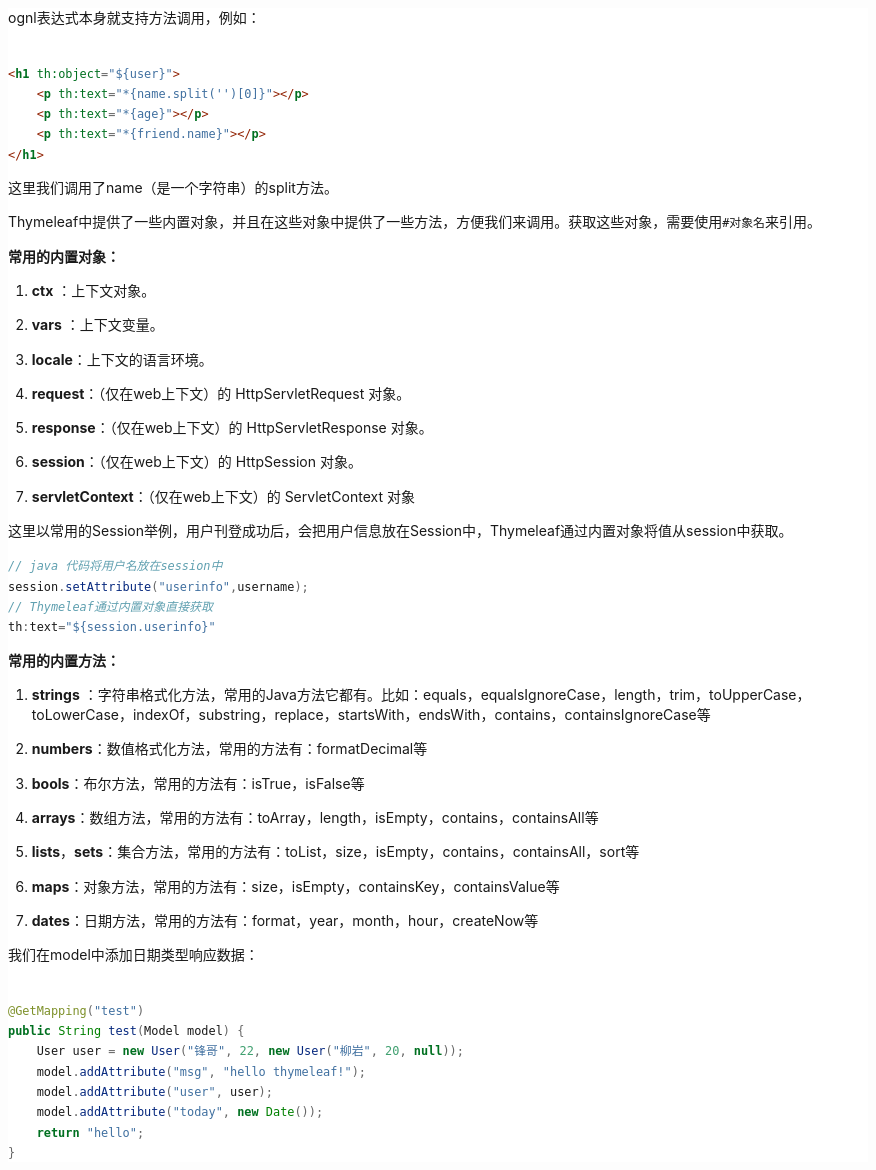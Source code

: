 ognl表达式本身就支持方法调用，例如：

```html

<h1 th:object="${user}">
    <p th:text="*{name.split('')[0]}"></p>
    <p th:text="*{age}"></p>
    <p th:text="*{friend.name}"></p>
</h1>
```

这里我们调用了name（是一个字符串）的split方法。

Thymeleaf中提供了一些内置对象，并且在这些对象中提供了一些方法，方便我们来调用。获取这些对象，需要使用`#对象名`来引用。

**常用的内置对象：**

1. **ctx** ：上下文对象。

2. **vars** ：上下文变量。

3. **locale**：上下文的语言环境。

4. **request**：（仅在web上下文）的 HttpServletRequest 对象。

5. **response**：（仅在web上下文）的 HttpServletResponse 对象。

6. **session**：（仅在web上下文）的 HttpSession 对象。

7. **servletContext**：（仅在web上下文）的 ServletContext 对象

这里以常用的Session举例，用户刊登成功后，会把用户信息放在Session中，Thymeleaf通过内置对象将值从session中获取。

```java
// java 代码将用户名放在session中
session.setAttribute("userinfo",username);
// Thymeleaf通过内置对象直接获取
th:text="${session.userinfo}"
```

**常用的内置方法：**

1. **strings**
   ：字符串格式化方法，常用的Java方法它都有。比如：equals，equalsIgnoreCase，length，trim，toUpperCase，toLowerCase，indexOf，substring，replace，startsWith，endsWith，contains，containsIgnoreCase等

2. **numbers**：数值格式化方法，常用的方法有：formatDecimal等

3. **bools**：布尔方法，常用的方法有：isTrue，isFalse等

4. **arrays**：数组方法，常用的方法有：toArray，length，isEmpty，contains，containsAll等

5. **lists**，**sets**：集合方法，常用的方法有：toList，size，isEmpty，contains，containsAll，sort等

6. **maps**：对象方法，常用的方法有：size，isEmpty，containsKey，containsValue等

7. **dates**：日期方法，常用的方法有：format，year，month，hour，createNow等

我们在model中添加日期类型响应数据：

```java

@GetMapping("test")
public String test(Model model) {
    User user = new User("锋哥", 22, new User("柳岩", 20, null));
    model.addAttribute("msg", "hello thymeleaf!");
    model.addAttribute("user", user);
    model.addAttribute("today", new Date());
    return "hello";
}
```
